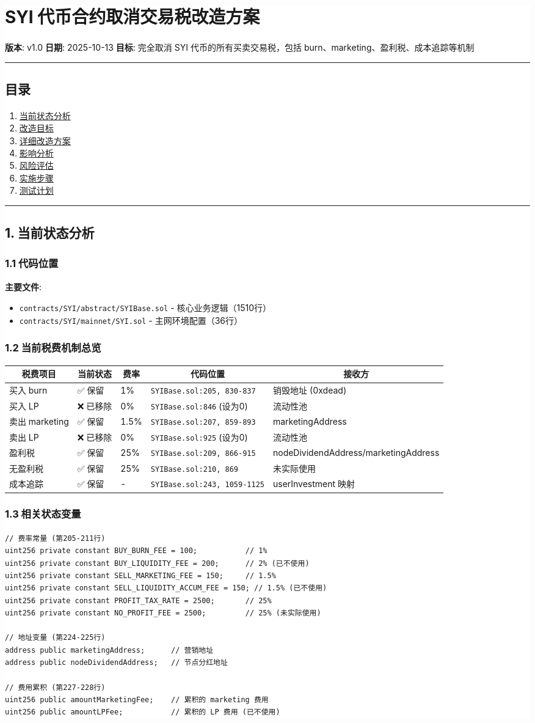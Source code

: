 # SYI 代币合约取消交易税改造方案

**版本**: v1.0
**日期**: 2025-10-13
**目标**: 完全取消 SYI 代币的所有买卖交易税，包括 burn、marketing、盈利税、成本追踪等机制

---

## 目录

1. [当前状态分析](#1-当前状态分析)
2. [改造目标](#2-改造目标)
3. [详细改造方案](#3-详细改造方案)
4. [影响分析](#4-影响分析)
5. [风险评估](#5-风险评估)
6. [实施步骤](#6-实施步骤)
7. [测试计划](#7-测试计划)

---

## 1. 当前状态分析

### 1.1 代码位置

**主要文件**:
- `contracts/SYI/abstract/SYIBase.sol` - 核心业务逻辑（1510行）
- `contracts/SYI/mainnet/SYI.sol` - 主网环境配置（36行）

### 1.2 当前税费机制总览

| 税费项目 | 当前状态 | 费率 | 代码位置 | 接收方 |
|---------|---------|------|----------|--------|
| 买入 burn | ✅ 保留 | 1% | `SYIBase.sol:205, 830-837` | 销毁地址 (0xdead) |
| 买入 LP | ❌ 已移除 | 0% | `SYIBase.sol:846` (设为0) | 流动性池 |
| 卖出 marketing | ✅ 保留 | 1.5% | `SYIBase.sol:207, 859-893` | marketingAddress |
| 卖出 LP | ❌ 已移除 | 0% | `SYIBase.sol:925` (设为0) | 流动性池 |
| 盈利税 | ✅ 保留 | 25% | `SYIBase.sol:209, 866-915` | nodeDividendAddress/marketingAddress |
| 无盈利税 | ✅ 保留 | 25% | `SYIBase.sol:210, 869` | 未实际使用 |
| 成本追踪 | ✅ 保留 | - | `SYIBase.sol:243, 1059-1125` | userInvestment 映射 |

### 1.3 相关状态变量

```solidity
// 费率常量 (第205-211行)
uint256 private constant BUY_BURN_FEE = 100;           // 1%
uint256 private constant BUY_LIQUIDITY_FEE = 200;      // 2% (已不使用)
uint256 private constant SELL_MARKETING_FEE = 150;     // 1.5%
uint256 private constant SELL_LIQUIDITY_ACCUM_FEE = 150; // 1.5% (已不使用)
uint256 private constant PROFIT_TAX_RATE = 2500;       // 25%
uint256 private constant NO_PROFIT_FEE = 2500;         // 25% (未实际使用)

// 地址变量 (第224-225行)
address public marketingAddress;      // 营销地址
address public nodeDividendAddress;   // 节点分红地址

// 费用累积 (第227-228行)
uint256 public amountMarketingFee;    // 累积的 marketing 费用
uint256 public amountLPFee;           // 累积的 LP 费用 (已不使用)
```